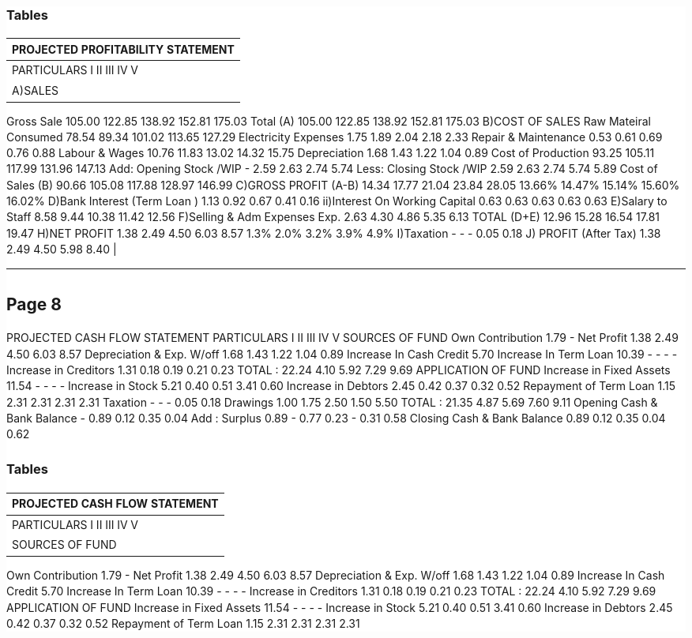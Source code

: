 ### Tables

| PROJECTED PROFITABILITY STATEMENT |
|---|
| PARTICULARS I II III IV V |
| A)SALES
Gross Sale 105.00 122.85 138.92 152.81 175.03
Total (A) 105.00 122.85 138.92 152.81 175.03
B)COST OF SALES
Raw Mateiral Consumed 78.54 89.34 101.02 113.65 127.29
Electricity Expenses 1.75 1.89 2.04 2.18 2.33
Repair & Maintenance 0.53 0.61 0.69 0.76 0.88
Labour & Wages 10.76 11.83 13.02 14.32 15.75
Depreciation 1.68 1.43 1.22 1.04 0.89
Cost of Production 93.25 105.11 117.99 131.96 147.13
Add: Opening Stock /WIP - 2.59 2.63 2.74 5.74
Less: Closing Stock /WIP 2.59 2.63 2.74 5.74 5.89
Cost of Sales (B) 90.66 105.08 117.88 128.97 146.99
C)GROSS PROFIT (A-B) 14.34 17.77 21.04 23.84 28.05
13.66% 14.47% 15.14% 15.60% 16.02%
D)Bank Interest (Term Loan ) 1.13 0.92 0.67 0.41 0.16
ii)Interest On Working Capital 0.63 0.63 0.63 0.63 0.63
E)Salary to Staff 8.58 9.44 10.38 11.42 12.56
F)Selling & Adm Expenses Exp. 2.63 4.30 4.86 5.35 6.13
TOTAL (D+E) 12.96 15.28 16.54 17.81 19.47
H)NET PROFIT 1.38 2.49 4.50 6.03 8.57
1.3% 2.0% 3.2% 3.9% 4.9%
I)Taxation - - - 0.05 0.18
J) PROFIT (After Tax) 1.38 2.49 4.50 5.98 8.40 |

---

## Page 8

PROJECTED CASH FLOW STATEMENT PARTICULARS I II III IV V SOURCES OF FUND Own Contribution 1.79 - Net Profit 1.38 2.49 4.50 6.03 8.57 Depreciation & Exp. W/off 1.68 1.43 1.22 1.04 0.89 Increase In Cash Credit 5.70 Increase In Term Loan 10.39 - - - - Increase in Creditors 1.31 0.18 0.19 0.21 0.23 TOTAL : 22.24 4.10 5.92 7.29 9.69 APPLICATION OF FUND Increase in Fixed Assets 11.54 - - - - Increase in Stock 5.21 0.40 0.51 3.41 0.60 Increase in Debtors 2.45 0.42 0.37 0.32 0.52 Repayment of Term Loan 1.15 2.31 2.31 2.31 2.31 Taxation - - - 0.05 0.18 Drawings 1.00 1.75 2.50 1.50 5.50 TOTAL : 21.35 4.87 5.69 7.60 9.11 Opening Cash & Bank Balance - 0.89 0.12 0.35 0.04 Add : Surplus 0.89 - 0.77 0.23 - 0.31 0.58 Closing Cash & Bank Balance 0.89 0.12 0.35 0.04 0.62

### Tables

| PROJECTED CASH FLOW STATEMENT |
|---|
| PARTICULARS I II III IV V |
| SOURCES OF FUND
Own Contribution 1.79 -
Net Profit 1.38 2.49 4.50 6.03 8.57
Depreciation & Exp. W/off 1.68 1.43 1.22 1.04 0.89
Increase In Cash Credit 5.70
Increase In Term Loan 10.39 - - - -
Increase in Creditors 1.31 0.18 0.19 0.21 0.23
TOTAL : 22.24 4.10 5.92 7.29 9.69
APPLICATION OF FUND
Increase in Fixed Assets 11.54 - - - -
Increase in Stock 5.21 0.40 0.51 3.41 0.60
Increase in Debtors 2.45 0.42 0.37 0.32 0.52
Repayment of Term Loan 1.15 2.31 2.31 2.31 2.31